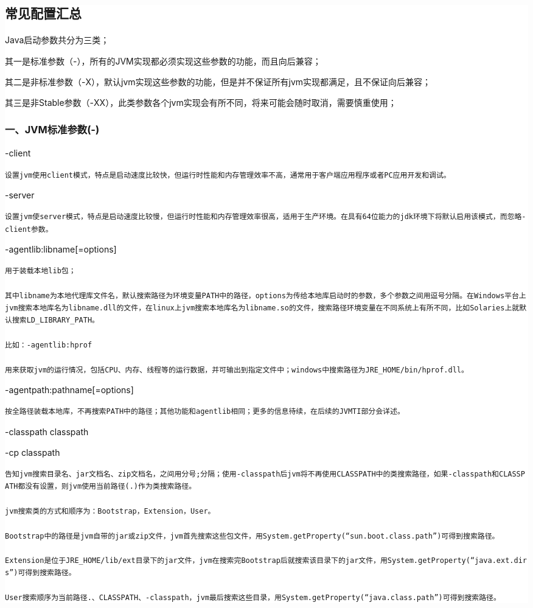 ## 常见配置汇总

Java启动参数共分为三类；

其一是标准参数（-），所有的JVM实现都必须实现这些参数的功能，而且向后兼容；

其二是非标准参数（-X），默认jvm实现这些参数的功能，但是并不保证所有jvm实现都满足，且不保证向后兼容；

其三是非Stable参数（-XX），此类参数各个jvm实现会有所不同，将来可能会随时取消，需要慎重使用；

### 一、JVM标准参数(-)

-client

```
设置jvm使用client模式，特点是启动速度比较快，但运行时性能和内存管理效率不高，通常用于客户端应用程序或者PC应用开发和调试。
```

-server
```
设置jvm使server模式，特点是启动速度比较慢，但运行时性能和内存管理效率很高，适用于生产环境。在具有64位能力的jdk环境下将默认启用该模式，而忽略-client参数。
```

-agentlib:libname[=options]
```
用于装载本地lib包；

其中libname为本地代理库文件名，默认搜索路径为环境变量PATH中的路径，options为传给本地库启动时的参数，多个参数之间用逗号分隔。在Windows平台上jvm搜索本地库名为libname.dll的文件，在linux上jvm搜索本地库名为libname.so的文件，搜索路径环境变量在不同系统上有所不同，比如Solaries上就默认搜索LD_LIBRARY_PATH。

比如：-agentlib:hprof

用来获取jvm的运行情况，包括CPU、内存、线程等的运行数据，并可输出到指定文件中；windows中搜索路径为JRE_HOME/bin/hprof.dll。
```

-agentpath:pathname[=options]
```
按全路径装载本地库，不再搜索PATH中的路径；其他功能和agentlib相同；更多的信息待续，在后续的JVMTI部分会详述。
```

-classpath classpath

-cp classpath
```
告知jvm搜索目录名、jar文档名、zip文档名，之间用分号;分隔；使用-classpath后jvm将不再使用CLASSPATH中的类搜索路径，如果-classpath和CLASSPATH都没有设置，则jvm使用当前路径(.)作为类搜索路径。

jvm搜索类的方式和顺序为：Bootstrap，Extension，User。

Bootstrap中的路径是jvm自带的jar或zip文件，jvm首先搜索这些包文件，用System.getProperty(“sun.boot.class.path”)可得到搜索路径。

Extension是位于JRE_HOME/lib/ext目录下的jar文件，jvm在搜索完Bootstrap后就搜索该目录下的jar文件，用System.getProperty(“java.ext.dirs”)可得到搜索路径。

User搜索顺序为当前路径.、CLASSPATH、-classpath，jvm最后搜索这些目录，用System.getProperty(“java.class.path”)可得到搜索路径。
```
